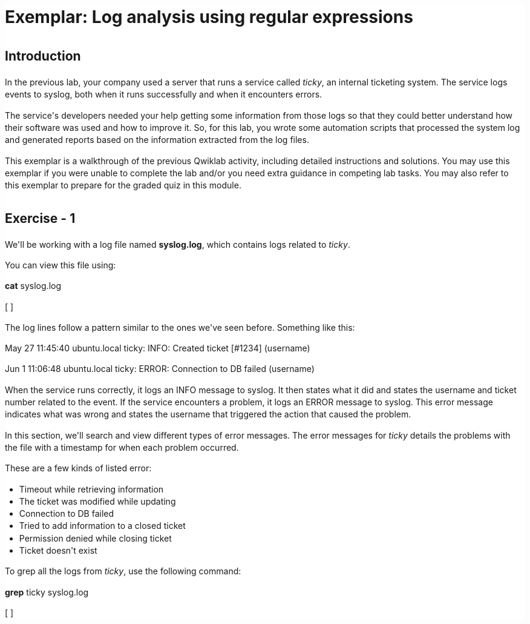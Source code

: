 # Exemplar: Log analysis using regular expressions

## **Introduction**

In the previous lab, your company used a server that runs a service called *ticky*, an internal ticketing system. The service logs events to syslog, both when it runs successfully and when it encounters errors.

The service's developers needed your help getting some information from those logs so that they could better understand how their software was used and how to improve it. So, for this lab, you wrote some automation scripts that processed the system log and generated reports based on the information extracted from the log files.

This exemplar is a walkthrough of the previous Qwiklab activity, including detailed instructions and solutions. You may use this exemplar if you were unable to complete the lab and/or you need extra guidance in competing lab tasks. You may also refer to this exemplar to prepare for the graded quiz in this module.

## Exercise - 1

We'll be working with a log file named **syslog.log**, which contains logs related to *ticky*.

You can view this file using:

**cat** syslog.log

[ ]

 The log lines follow a pattern similar to the ones we've seen before. Something like this:

May 27 11:45:40 ubuntu.local ticky: INFO: Created ticket [#1234] (username)

Jun 1 11:06:48 ubuntu.local ticky: ERROR: Connection to DB failed (username)

When the service runs correctly, it logs an INFO message to syslog. It then states what it did and states the username and ticket number related to the event. If the service encounters a problem, it logs an ERROR message to syslog. This error message indicates what was wrong and states the username that triggered the action that caused the problem.

In this section, we'll search and view different types of error messages. The error messages for *ticky* details the problems with the file with a timestamp for when each problem occurred.

These are a few kinds of listed error:

* Timeout while retrieving information
* The ticket was modified while updating
* Connection to DB failed
* Tried to add information to a closed ticket
* Permission denied while closing ticket
* Ticket doesn't exist

To grep all the logs from *ticky*, use the following command:

**grep** ticky syslog.log

[ ]
